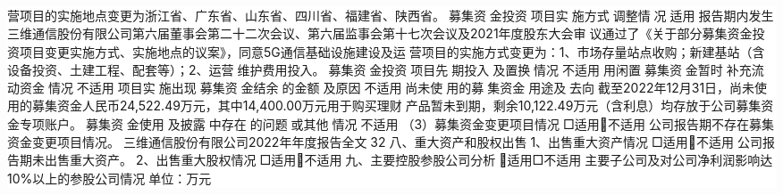 营项目的实施地点变更为浙江省、广东省、山东省、四川省、福建省、陕西省。
募集资
金投资
项目实
施方式
调整情
况
适用
报告期内发生
三维通信股份有限公司第六届董事会第二十二次会议、第六届监事会第十七次会议及2021年度股东大会审
议通过了《关于部分募集资金投资项目变更实施方式、实施地点的议案》，同意5G通信基础设施建设及运
营项目的实施方式变更为：1、市场存量站点收购；新建基站（含设备投资、土建工程、配套等）；2、运营
维护费用投入。
募集资
金投资
项目先
期投入
及置换
情况
不适用
用闲置
募集资
金暂时
补充流
动资金
情况
不适用
项目实
施出现
募集资
金结余
的金额
及原因
不适用
尚未使
用的募
集资金
用途及
去向
截至2022年12月31日，尚未使用的募集资金人民币24,522.49万元，其中14,400.00万元用于购买理财
产品暂未到期，剩余10,122.49万元（含利息）均存放于公司募集资金专项账户。
募集资
金使用
及披露
中存在
的问题
或其他
情况
不适用
（3）募集资金变更项目情况
□适用不适用
公司报告期不存在募集资金变更项目情况。
三维通信股份有限公司2022年年度报告全文
32
八、重大资产和股权出售
1、出售重大资产情况
□适用不适用
公司报告期未出售重大资产。
2、出售重大股权情况
□适用不适用
九、主要控股参股公司分析
适用□不适用
主要子公司及对公司净利润影响达10%以上的参股公司情况
单位：万元